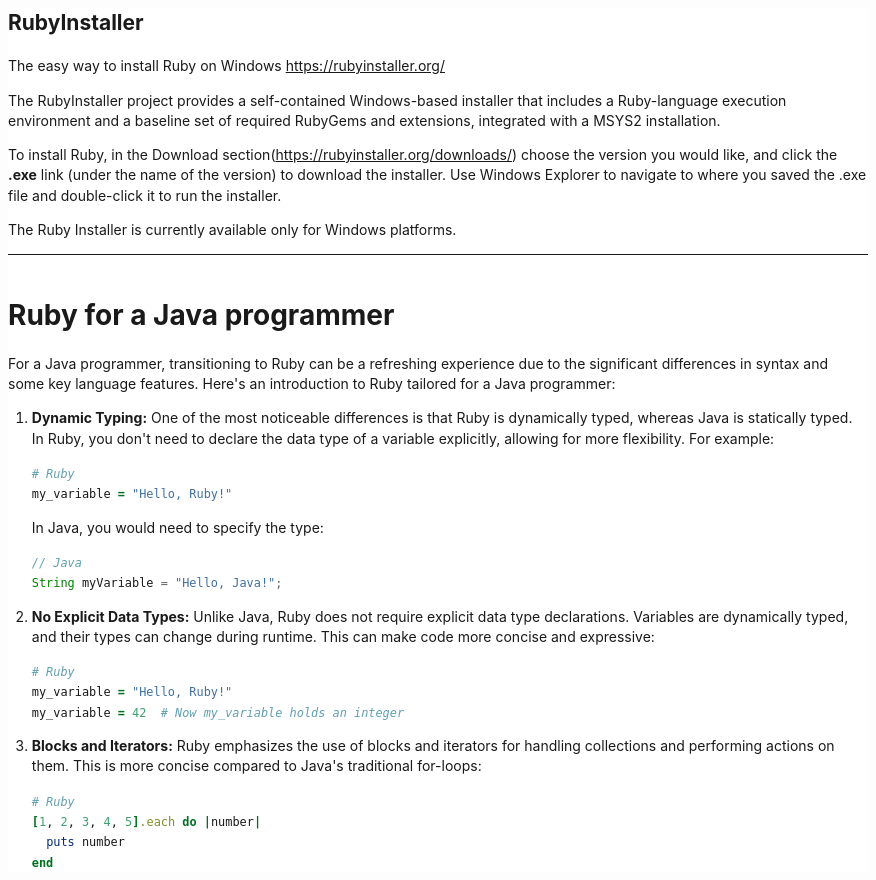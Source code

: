 ## RubyInstaller
The easy way to install Ruby on Windows https://rubyinstaller.org/

The RubyInstaller project provides a self-contained Windows-based installer that includes a Ruby-language execution environment and a baseline set of required RubyGems and extensions, integrated with a MSYS2 installation.

To install Ruby, in the Download section(https://rubyinstaller.org/downloads/) choose the version you would like, and click the **.exe** link (under the name of the version) to download the installer. Use Windows Explorer to navigate to where you saved the .exe file and double-click it to run the installer.

The Ruby Installer is currently available only for Windows platforms.

---

# Ruby for a Java programmer 

For a Java programmer, transitioning to Ruby can be a refreshing experience due to the significant differences in syntax and some key language features. Here's an introduction to Ruby tailored for a Java programmer:

1. **Dynamic Typing:**
   One of the most noticeable differences is that Ruby is dynamically typed, whereas Java is statically typed. In Ruby, you don't need to declare the data type of a variable explicitly, allowing for more flexibility. For example:

   ```ruby
   # Ruby
   my_variable = "Hello, Ruby!"
   ```

   In Java, you would need to specify the type:

   ```java
   // Java
   String myVariable = "Hello, Java!";
   ```

2. **No Explicit Data Types:**
   Unlike Java, Ruby does not require explicit data type declarations. Variables are dynamically typed, and their types can change during runtime. This can make code more concise and expressive:

   ```ruby
   # Ruby
   my_variable = "Hello, Ruby!"
   my_variable = 42  # Now my_variable holds an integer
   ```

3. **Blocks and Iterators:**
   Ruby emphasizes the use of blocks and iterators for handling collections and performing actions on them. This is more concise compared to Java's traditional for-loops:

   ```ruby
   # Ruby
   [1, 2, 3, 4, 5].each do |number|
     puts number
   end
   ```
